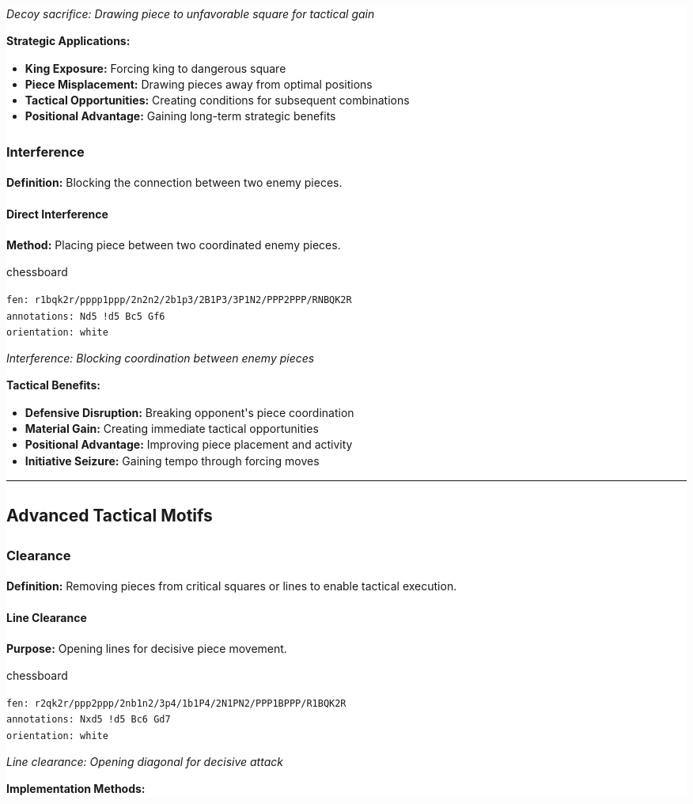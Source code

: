 _Decoy sacrifice: Drawing piece to unfavorable square for tactical gain_

**Strategic Applications:**

- **King Exposure:** Forcing king to dangerous square
- **Piece Misplacement:** Drawing pieces away from optimal positions
- **Tactical Opportunities:** Creating conditions for subsequent combinations
- **Positional Advantage:** Gaining long-term strategic benefits

### Interference

**Definition:** Blocking the connection between two enemy pieces.

#### Direct Interference

**Method:** Placing piece between two coordinated enemy pieces.

chessboard

```chessboard
fen: r1bqk2r/pppp1ppp/2n2n2/2b1p3/2B1P3/3P1N2/PPP2PPP/RNBQK2R
annotations: Nd5 !d5 Bc5 Gf6
orientation: white
```

_Interference: Blocking coordination between enemy pieces_

**Tactical Benefits:**

- **Defensive Disruption:** Breaking opponent's piece coordination
- **Material Gain:** Creating immediate tactical opportunities
- **Positional Advantage:** Improving piece placement and activity
- **Initiative Seizure:** Gaining tempo through forcing moves

---

## Advanced Tactical Motifs

### Clearance

**Definition:** Removing pieces from critical squares or lines to enable tactical execution.

#### Line Clearance

**Purpose:** Opening lines for decisive piece movement.

chessboard

```chessboard
fen: r2qk2r/ppp2ppp/2nb1n2/3p4/1b1P4/2N1PN2/PPP1BPPP/R1BQK2R
annotations: Nxd5 !d5 Bc6 Gd7
orientation: white
```

_Line clearance: Opening diagonal for decisive attack_

**Implementation Methods:**
